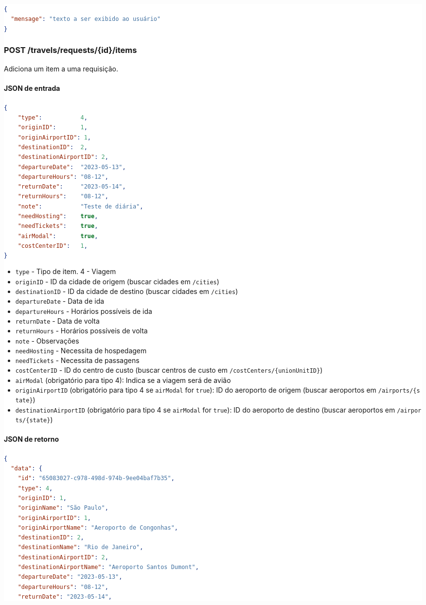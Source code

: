 ```json
{
  "mensage": "texto a ser exibido ao usuário"
}
```

### POST /travels/requests/{id}/items

Adiciona um item a uma requisição.

#### JSON de entrada

```json
{
    "type":           4,
    "originID":       1,
    "originAirportID": 1,
    "destinationID":  2,
    "destinationAirportID": 2,
    "departureDate":  "2023-05-13",
    "departureHours": "08-12",
    "returnDate":     "2023-05-14",
    "returnHours":    "08-12",
    "note":           "Teste de diária",
    "needHosting":    true,
    "needTickets":    true,
    "airModal":       true,
    "costCenterID":   1,
}
```

- `type` - Tipo de item. 4 - Viagem
- `originID` - ID da cidade de origem (buscar cidades em `/cities`)
- `destinationID` - ID da cidade de destino (buscar cidades em `/cities`)
- `departureDate` - Data de ida
- `departureHours` - Horários possíveis de ida
- `returnDate` - Data de volta
- `returnHours` - Horários possíveis de volta
- `note` - Observações
- `needHosting` - Necessita de hospedagem
- `needTickets` - Necessita de passagens
- `costCenterID` - ID do centro de custo (buscar centros de custo em `/costCenters/{unionUnitID}`)
- `airModal` (obrigatório para tipo 4): Indica se a viagem será de avião
- `originAirportID` (obrigatório para tipo 4 se `airModal` for `true`): ID do aeroporto de origem (buscar aeroportos em `/airports/{state}`)
- `destinationAirportID` (obrigatório para tipo 4 se `airModal` for `true`): ID do aeroporto de destino (buscar aeroportos em `/airports/{state}`)

#### JSON de retorno

```json
{
  "data": {
    "id": "65083027-c978-498d-974b-9ee04baf7b35",
    "type": 4,
    "originID": 1,
    "originName": "São Paulo",
    "originAirportID": 1,
    "originAirportName": "Aeroporto de Congonhas",
    "destinationID": 2,
    "destinationName": "Rio de Janeiro",
    "destinationAirportID": 2,
    "destinationAirportName": "Aeroporto Santos Dumont",
    "departureDate": "2023-05-13",
    "departureHours": "08-12",
    "returnDate": "2023-05-14",
```